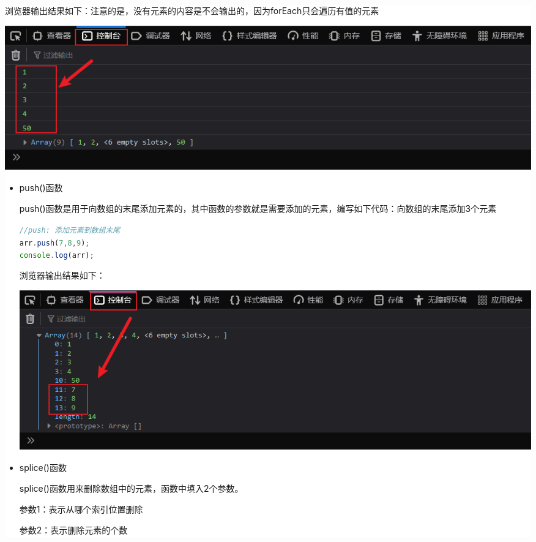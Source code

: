 

  浏览器输出结果如下：注意的是，没有元素的内容是不会输出的，因为forEach只会遍历有值的元素 

  ![1668592407223](assets/1668592407223.png)  



- push()函数

  push()函数是用于向数组的末尾添加元素的，其中函数的参数就是需要添加的元素，编写如下代码：向数组的末尾添加3个元素

  ~~~js
  //push: 添加元素到数组末尾
  arr.push(7,8,9);
  console.log(arr);
  ~~~

  浏览器输出结果如下：

  ![1668593799333](assets/1668593799333.png) 

  



- splice()函数

  splice()函数用来删除数组中的元素，函数中填入2个参数。

  参数1：表示从哪个索引位置删除

  参数2：表示删除元素的个数
